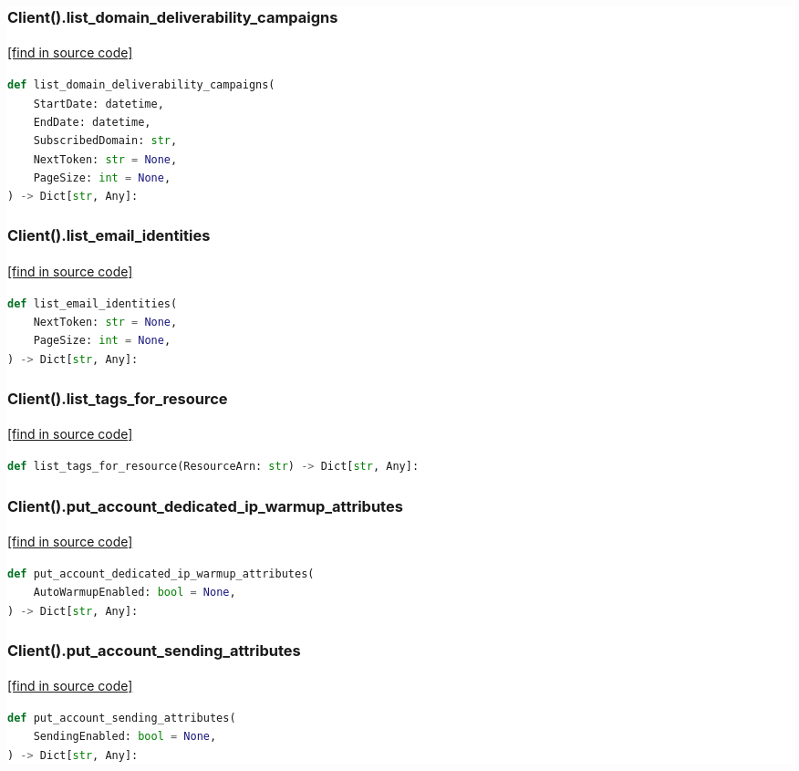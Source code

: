 ### Client().list_domain_deliverability_campaigns

[[find in source code]](https://github.com/vemel/mypy_boto3/blob/master/mypy_boto3_output/mypy_boto3/pinpoint_email/client.py#L167)

```python
def list_domain_deliverability_campaigns(
    StartDate: datetime,
    EndDate: datetime,
    SubscribedDomain: str,
    NextToken: str = None,
    PageSize: int = None,
) -> Dict[str, Any]:
```

### Client().list_email_identities

[[find in source code]](https://github.com/vemel/mypy_boto3/blob/master/mypy_boto3_output/mypy_boto3/pinpoint_email/client.py#L178)

```python
def list_email_identities(
    NextToken: str = None,
    PageSize: int = None,
) -> Dict[str, Any]:
```

### Client().list_tags_for_resource

[[find in source code]](https://github.com/vemel/mypy_boto3/blob/master/mypy_boto3_output/mypy_boto3/pinpoint_email/client.py#L184)

```python
def list_tags_for_resource(ResourceArn: str) -> Dict[str, Any]:
```

### Client().put_account_dedicated_ip_warmup_attributes

[[find in source code]](https://github.com/vemel/mypy_boto3/blob/master/mypy_boto3_output/mypy_boto3/pinpoint_email/client.py#L188)

```python
def put_account_dedicated_ip_warmup_attributes(
    AutoWarmupEnabled: bool = None,
) -> Dict[str, Any]:
```

### Client().put_account_sending_attributes

[[find in source code]](https://github.com/vemel/mypy_boto3/blob/master/mypy_boto3_output/mypy_boto3/pinpoint_email/client.py#L194)

```python
def put_account_sending_attributes(
    SendingEnabled: bool = None,
) -> Dict[str, Any]:
```
